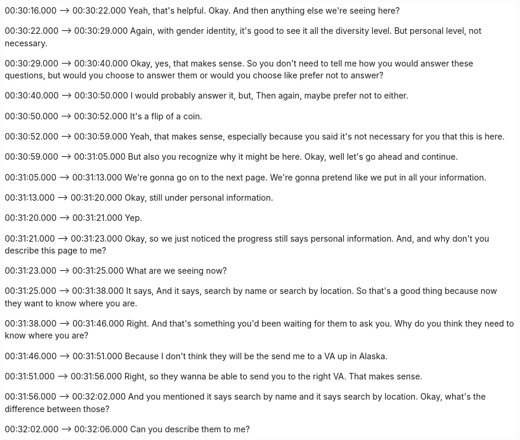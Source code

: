 00:30:16.000 --> 00:30:22.000
Yeah, that's helpful. Okay. And then anything else we're seeing here?

00:30:22.000 --> 00:30:29.000
Again, with gender identity, it's good to see it all the diversity level. But personal level, not necessary.

00:30:29.000 --> 00:30:40.000
Okay, yes, that makes sense. So you don't need to tell me how you would answer these questions, but would you choose to answer them or would you choose like prefer not to answer?

00:30:40.000 --> 00:30:50.000
I would probably answer it, but, Then again, maybe prefer not to either.

00:30:50.000 --> 00:30:52.000
It's a flip of a coin.

00:30:52.000 --> 00:30:59.000
Yeah, that makes sense, especially because you said it's not necessary for you that this is here.

00:30:59.000 --> 00:31:05.000
But also you recognize why it might be here. Okay, well let's go ahead and continue.

00:31:05.000 --> 00:31:13.000
We're gonna go on to the next page. We're gonna pretend like we put in all your information.

00:31:13.000 --> 00:31:20.000
Okay, still under personal information.

00:31:20.000 --> 00:31:21.000
Yep.

00:31:21.000 --> 00:31:23.000
Okay, so we just noticed the progress still says personal information. And, and why don't you describe this page to me?

00:31:23.000 --> 00:31:25.000
What are we seeing now?

00:31:25.000 --> 00:31:38.000
It says, And it says, search by name or search by location. So that's a good thing because now they want to know where you are.

00:31:38.000 --> 00:31:46.000
Right. And that's something you'd been waiting for them to ask you. Why do you think they need to know where you are?

00:31:46.000 --> 00:31:51.000
Because I don't think they will be the send me to a VA up in Alaska.

00:31:51.000 --> 00:31:56.000
Right, so they wanna be able to send you to the right VA. That makes sense.

00:31:56.000 --> 00:32:02.000
And you mentioned it says search by name and it says search by location. Okay, what's the difference between those?

00:32:02.000 --> 00:32:06.000
Can you describe them to me?
